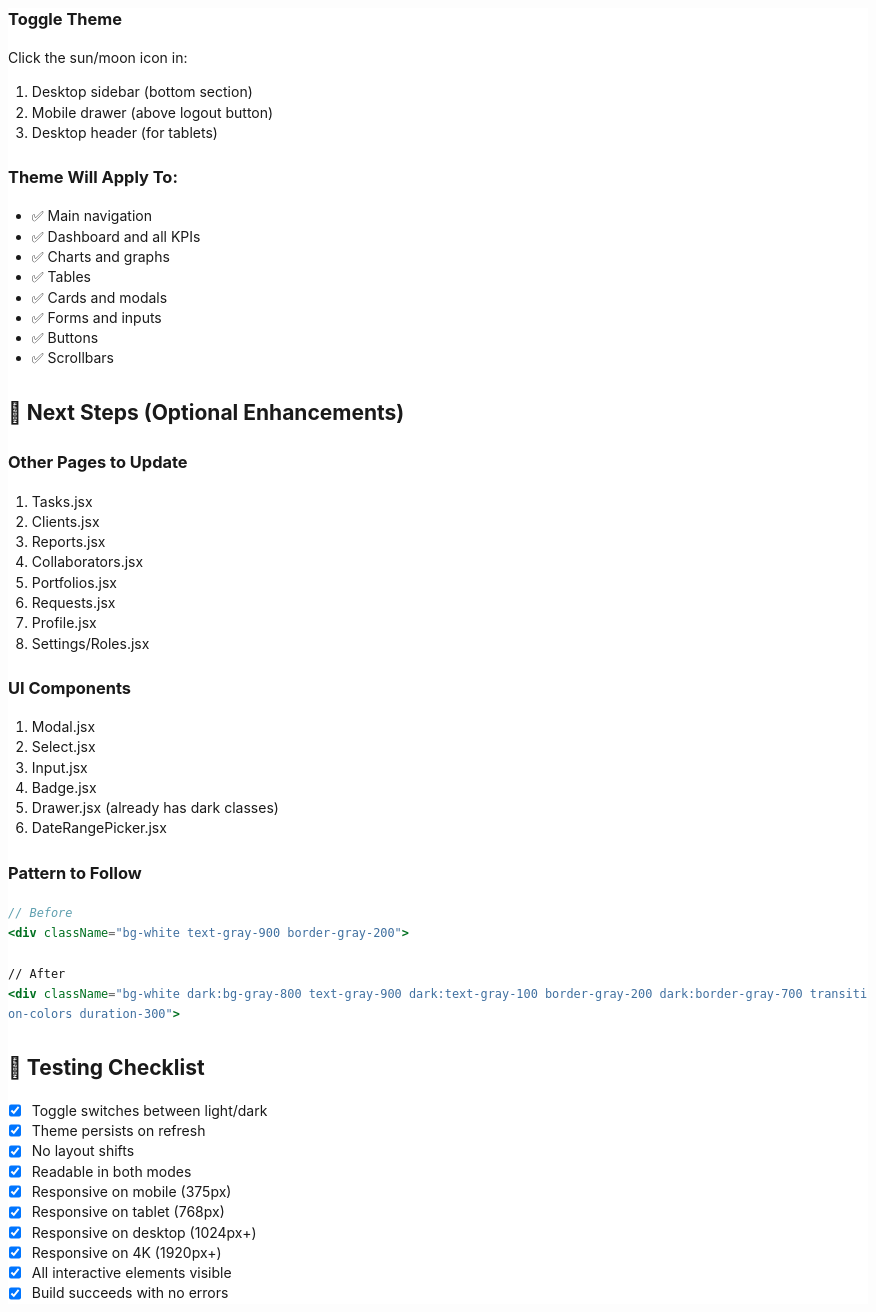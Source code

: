 ### Toggle Theme
Click the sun/moon icon in:
1. Desktop sidebar (bottom section)
2. Mobile drawer (above logout button)
3. Desktop header (for tablets)

### Theme Will Apply To:
- ✅ Main navigation
- ✅ Dashboard and all KPIs
- ✅ Charts and graphs
- ✅ Tables
- ✅ Cards and modals
- ✅ Forms and inputs
- ✅ Buttons
- ✅ Scrollbars

## 📝 Next Steps (Optional Enhancements)

### Other Pages to Update
1. Tasks.jsx
2. Clients.jsx
3. Reports.jsx
4. Collaborators.jsx
5. Portfolios.jsx
6. Requests.jsx
7. Profile.jsx
8. Settings/Roles.jsx

### UI Components
1. Modal.jsx
2. Select.jsx
3. Input.jsx
4. Badge.jsx
5. Drawer.jsx (already has dark classes)
6. DateRangePicker.jsx

### Pattern to Follow
```jsx
// Before
<div className="bg-white text-gray-900 border-gray-200">

// After
<div className="bg-white dark:bg-gray-800 text-gray-900 dark:text-gray-100 border-gray-200 dark:border-gray-700 transition-colors duration-300">
```

## 🎨 Testing Checklist

- [x] Toggle switches between light/dark
- [x] Theme persists on refresh
- [x] No layout shifts
- [x] Readable in both modes
- [x] Responsive on mobile (375px)
- [x] Responsive on tablet (768px)
- [x] Responsive on desktop (1024px+)
- [x] Responsive on 4K (1920px+)
- [x] All interactive elements visible
- [x] Build succeeds with no errors
